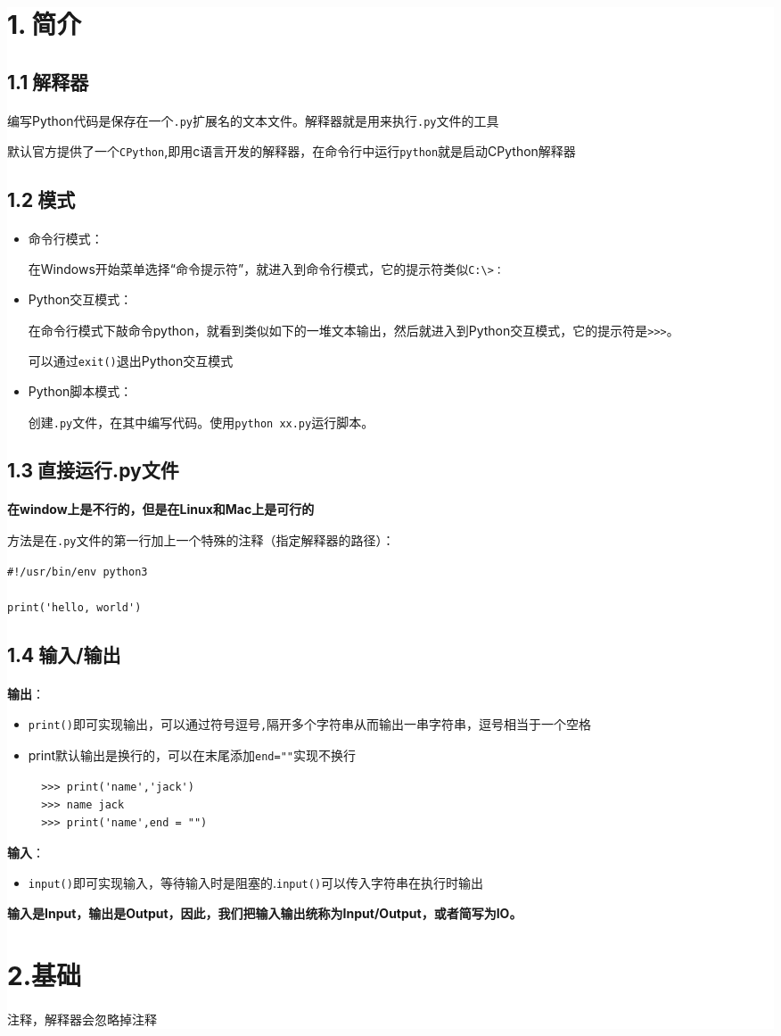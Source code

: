 # 1. 简介

## 1.1 解释器

编写Python代码是保存在一个`.py`扩展名的文本文件。解释器就是用来执行`.py`文件的工具

默认官方提供了一个`CPython`,即用c语言开发的解释器，在命令行中运行`python`就是启动CPython解释器

## 1.2 模式

- 命令行模式：

	在Windows开始菜单选择“命令提示符”，就进入到命令行模式，它的提示符类似`C:\>：`

- Python交互模式：

	在命令行模式下敲命令python，就看到类似如下的一堆文本输出，然后就进入到Python交互模式，它的提示符是`>>>`。

	可以通过`exit()`退出Python交互模式

- Python脚本模式：

	创建`.py`文件，在其中编写代码。使用`python xx.py`运行脚本。

## 1.3 直接运行.py文件

**在window上是不行的，但是在Linux和Mac上是可行的**

方法是在`.py`文件的第一行加上一个特殊的注释（指定解释器的路径）：

	#!/usr/bin/env python3
	
	print('hello, world')

  

## 1.4 输入/输出

**输出**：
- `print()`即可实现输出，可以通过符号逗号`,`隔开多个字符串从而输出一串字符串，逗号相当于一个空格

- print默认输出是换行的，可以在末尾添加`end=""`实现不换行

		>>> print('name','jack')
		>>> name jack
		>>> print('name',end = "")

**输入**：
- `input()`即可实现输入，等待输入时是阻塞的.`input()`可以传入字符串在执行时输出

**输入是Input，输出是Output，因此，我们把输入输出统称为Input/Output，或者简写为IO。**

# 2.基础

注释，解释器会忽略掉注释
